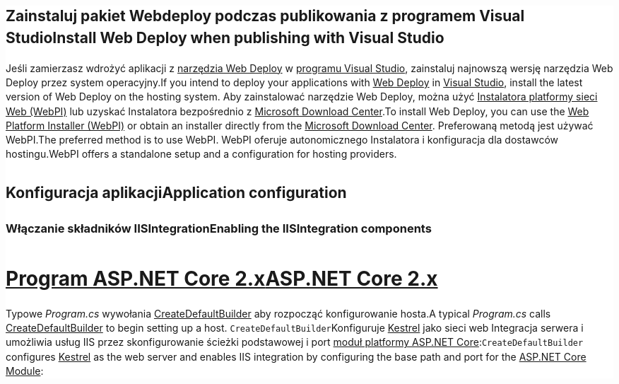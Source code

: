## <a name="install-web-deploy-when-publishing-with-visual-studio"></a><span data-ttu-id="1a8e2-137">Zainstaluj pakiet Webdeploy podczas publikowania z programem Visual Studio</span><span class="sxs-lookup"><span data-stu-id="1a8e2-137">Install Web Deploy when publishing with Visual Studio</span></span>

<span data-ttu-id="1a8e2-138">Jeśli zamierzasz wdrożyć aplikacji z [narzędzia Web Deploy](/iis/publish/using-web-deploy/introduction-to-web-deploy) w [programu Visual Studio](https://www.visualstudio.com/vs/), zainstaluj najnowszą wersję narzędzia Web Deploy przez system operacyjny.</span><span class="sxs-lookup"><span data-stu-id="1a8e2-138">If you intend to deploy your applications with [Web Deploy](/iis/publish/using-web-deploy/introduction-to-web-deploy) in [Visual Studio](https://www.visualstudio.com/vs/), install the latest version of Web Deploy on the hosting system.</span></span> <span data-ttu-id="1a8e2-139">Aby zainstalować narzędzie Web Deploy, można użyć [Instalatora platformy sieci Web (WebPI)](https://www.microsoft.com/web/downloads/platform.aspx) lub uzyskać Instalatora bezpośrednio z [Microsoft Download Center](https://www.microsoft.com/download/details.aspx?id=43717).</span><span class="sxs-lookup"><span data-stu-id="1a8e2-139">To install Web Deploy, you can use the [Web Platform Installer (WebPI)](https://www.microsoft.com/web/downloads/platform.aspx) or obtain an installer directly from the [Microsoft Download Center](https://www.microsoft.com/download/details.aspx?id=43717).</span></span> <span data-ttu-id="1a8e2-140">Preferowaną metodą jest używać WebPI.</span><span class="sxs-lookup"><span data-stu-id="1a8e2-140">The preferred method is to use WebPI.</span></span> <span data-ttu-id="1a8e2-141">WebPI oferuje autonomicznego Instalatora i konfiguracja dla dostawców hostingu.</span><span class="sxs-lookup"><span data-stu-id="1a8e2-141">WebPI offers a standalone setup and a configuration for hosting providers.</span></span>

## <a name="application-configuration"></a><span data-ttu-id="1a8e2-142">Konfiguracja aplikacji</span><span class="sxs-lookup"><span data-stu-id="1a8e2-142">Application configuration</span></span>

### <a name="enabling-the-iisintegration-components"></a><span data-ttu-id="1a8e2-143">Włączanie składników IISIntegration</span><span class="sxs-lookup"><span data-stu-id="1a8e2-143">Enabling the IISIntegration components</span></span>

# <a name="aspnet-core-2xtabaspnetcore2x"></a>[<span data-ttu-id="1a8e2-144">Program ASP.NET Core 2.x</span><span class="sxs-lookup"><span data-stu-id="1a8e2-144">ASP.NET Core 2.x</span></span>](#tab/aspnetcore2x)

<span data-ttu-id="1a8e2-145">Typowe *Program.cs* wywołania [CreateDefaultBuilder](/dotnet/api/microsoft.aspnetcore.webhost.createdefaultbuilder) aby rozpocząć konfigurowanie hosta.</span><span class="sxs-lookup"><span data-stu-id="1a8e2-145">A typical *Program.cs* calls [CreateDefaultBuilder](/dotnet/api/microsoft.aspnetcore.webhost.createdefaultbuilder) to begin setting up a host.</span></span> <span data-ttu-id="1a8e2-146">`CreateDefaultBuilder`Konfiguruje [Kestrel](xref:fundamentals/servers/kestrel) jako sieci web Integracja serwera i umożliwia usług IIS przez skonfigurowanie ścieżki podstawowej i port [moduł platformy ASP.NET Core](xref:fundamentals/servers/aspnet-core-module):</span><span class="sxs-lookup"><span data-stu-id="1a8e2-146">`CreateDefaultBuilder` configures [Kestrel](xref:fundamentals/servers/kestrel) as the web server and enables IIS integration by configuring the base path and port for the [ASP.NET Core Module](xref:fundamentals/servers/aspnet-core-module):</span></span>
